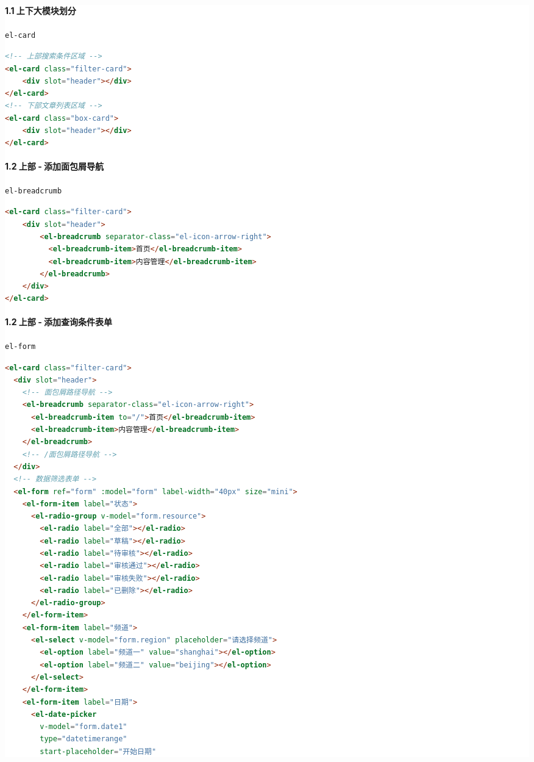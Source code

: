 #### 1.1 上下大模块划分

`el-card`

```html
<!-- 上部搜索条件区域 -->
<el-card class="filter-card">
    <div slot="header"></div>
</el-card>
<!-- 下部文章列表区域 -->
<el-card class="box-card">
    <div slot="header"></div>
</el-card>
```

#### 1.2 上部 - 添加面包屑导航

`el-breadcrumb`

```html
<el-card class="filter-card">
    <div slot="header">
    	<el-breadcrumb separator-class="el-icon-arrow-right">
          <el-breadcrumb-item>首页</el-breadcrumb-item>
          <el-breadcrumb-item>内容管理</el-breadcrumb-item>
        </el-breadcrumb>
    </div>
</el-card>
```

#### 1.2 上部 - 添加查询条件表单

`el-form`

```html
<el-card class="filter-card">
  <div slot="header">
    <!-- 面包屑路径导航 -->
    <el-breadcrumb separator-class="el-icon-arrow-right">
      <el-breadcrumb-item to="/">首页</el-breadcrumb-item>
      <el-breadcrumb-item>内容管理</el-breadcrumb-item>
    </el-breadcrumb>
    <!-- /面包屑路径导航 -->
  </div>
  <!-- 数据筛选表单 -->
  <el-form ref="form" :model="form" label-width="40px" size="mini">
    <el-form-item label="状态">
      <el-radio-group v-model="form.resource">
        <el-radio label="全部"></el-radio>
        <el-radio label="草稿"></el-radio>
        <el-radio label="待审核"></el-radio>
        <el-radio label="审核通过"></el-radio>
        <el-radio label="审核失败"></el-radio>
        <el-radio label="已删除"></el-radio>
      </el-radio-group>
    </el-form-item>
    <el-form-item label="频道">
      <el-select v-model="form.region" placeholder="请选择频道">
        <el-option label="频道一" value="shanghai"></el-option>
        <el-option label="频道二" value="beijing"></el-option>
      </el-select>
    </el-form-item>
    <el-form-item label="日期">
      <el-date-picker
        v-model="form.date1"
        type="datetimerange"
        start-placeholder="开始日期"
```